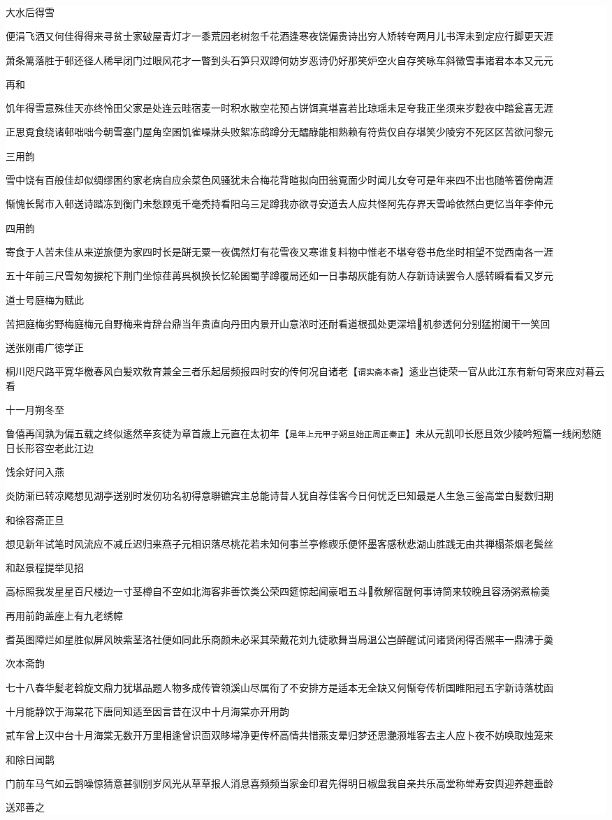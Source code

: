 大水后得雪  

便涓飞洒又何佳得得来寻贫士家破屋青灯才一黍荒园老树忽千花酒逢寒夜饶偏贵诗出穷人矫转夸两月儿书浑未到定应行脚更天涯  

萧条篱落胜于邨还径人稀早闭门过眼风花才一瞥到头石笋只双蹲何妨岁恶诗仍好那笑炉空火自存笑咏车斜徴雪事诸君本本又元元  

再和  

饥年得雪意殊佳天亦终怜田父家是处连云畦宿麦一时积水散空花预占饼饵真堪喜若比琼瑶未足夸我正坐须来岁麨夜中踏瓮喜无涯  

正思覔食绕诸邨咄咄今朝雪塞门屋角空囷饥雀噪牀头败絮冻鸱蹲分无醽醁能相熟赖有符赀仅自存堪笑少陵穷不死区区苦欲问黎元  

三用韵  

雪中饶有百般佳却似绸缪困约家老病自应余菜色风骚犹未合梅花背暄拟向田翁覔面少时闻儿女夸可是年来四不出也随笭箵傍南涯  

惭愧长髯市入邨送诗踏冻到衡门未愁顾兎千毫秃持看阳乌三足蹲我亦欲寻安道去人应共怪阿先存界天雪岭依然白更忆当年李仲元  

四用韵  

寄食于人苦未佳从来逆旅便为家四时长是缾无粟一夜偶然灯有花雪夜又寒谁复料物中惟老不堪夸卷书危坐时相望不觉西南各一涯  

五十年前三尺雪匆匆捩柁下荆门坐惊荏苒呉枫换长忆轮囷蜀芋蹲覆局还如一日事刼灰能有防人存新诗读罢令人感转瞬看看又岁元  

道士号庭梅为赋此  

苦把庭梅劣野梅庭梅元自野梅来肯辞台鼎当年贵直向丹田内景开山意浓时还耐看道根孤处更深培机参透何分别猛拊阑干一笑回  

送张刚甫广徳学正  

桐川咫尺路平寛华檄春风白髪欢敎育兼全三者乐起居频报四时安的传何况自诸老【`谓实斋本斋`】逺业岂徒荣一官从此江东有新句寄来应对暮云看  

十一月朔冬至  

鲁僖再闰孰为偏五载之终似逺然辛亥徒为章首歳上元直在太初年【`是年上元甲子朔旦始正周正秦正`】未从元凯叩长厯且效少陵吟短篇一线闲愁随日长形容空老此江边  

饯余好问入燕  

炎防渐已转凉飔想见湖亭送别时发仞功名初得意聨镳宾主总能诗昔人犹自荐佳客今日何忧乏巳知最是人生急三釡高堂白髪数归期  

和徐容斋正旦  

想见新年试笔时风流应不减丘迟归来燕子元相识落尽桃花若未知何事兰亭修禊乐便怀墨客感秋悲湖山胜践无由共禅榻茶烟老鬓丝  

和赵景程提举见招  

高标照我发星星百尺楼边一寸茎樽自不空如北海客非善饮类公荣四筵惊起闻豪唱五斗敎解宿醒何事诗筒来较晚且容汤粥煮榆羮  

再用前韵盖座上有九老绣幛  

耆英图障烂如星胜似屏风映紫茎洛社便如同此乐商颜未必采其荣戴花刘九徒歌舞当局温公岂醉醒试问诸贤闲得否熈丰一鼎沸于羮  

次本斋韵  

七十八春华髪老斡旋文鼎力犹堪品题人物多成传管领溪山尽属衔了不安排方是适本无全缺又何惭夸传析国睢阳冠五字新诗落枕函  

十月能静饮于海棠花下唐同知适至因言昔在汉中十月海棠亦开用韵  

贰车曾上汉中台十月海棠无数开万里相逢曾识靣双眵埽净更传杯高情共惜燕支晕归梦还思灔滪堆客去主人应卜夜不妨唤取烛笼来  

和除日闻鹊  

门前车马气如云鹊噪惊猜意甚驯别岁风光从草草报人消息喜频频当家金印君先得明日椒盘我自亲共乐高堂称斚寿安舆迎养趂垂龄  

送邓善之  
